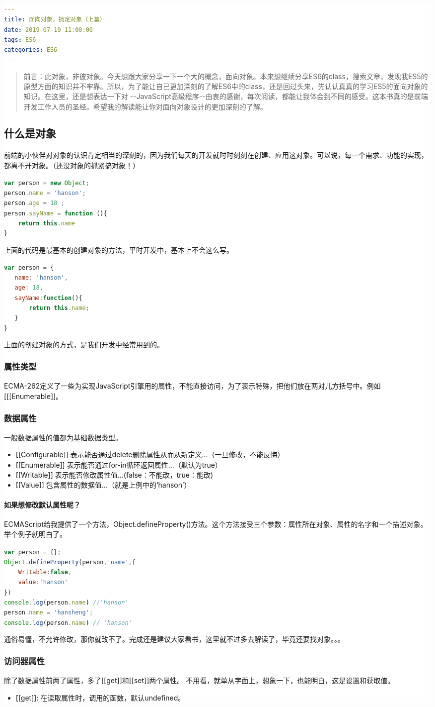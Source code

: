 ```yaml
---
title: 面向对象，搞定对象（上篇）
date: 2019-07-19 11:00:00
tags: ES6
categories: ES6
---
```



 >前言：此对象，非彼对象。今天想跟大家分享一下一个大的概念，面向对象。本来想继续分享ES6的class，搜索文章，发现我ES5的原型方面的知识并不牢靠。所以，为了能让自己更加深刻的了解ES6中的class，还是回过头来，先认认真真的学习ES5的面向对象的知识。在这里，还是想表达一下对 --JavaScript高级程序--由衷的感谢，每次阅读，都能让我体会到不同的感受。这本书真的是前端开发工作人员的圣经。希望我的解读能让你对面向对象设计的更加深刻的了解。
 
 
 
 ## 什么是对象
 前端的小伙伴对对象的认识肯定相当的深刻的，因为我们每天的开发就时时刻刻在创建、应用这对象。可以说，每一个需求、功能的实现，都离不开对象。（还没对象的抓紧搞对象！）

 ```javascript
 var person = new Object;
 person.name = 'hanson';
 person.age = 18 ;
 person.sayName = function (){
     return this.name
 }
 ```
 上面的代码是最基本的创建对象的方法，平时开发中，基本上不会这么写。
 ```javascript
var person = {
    name: 'hanson',
    age: 18,
    sayName:function(){
        return this.name;
    }
}
```
上面的创建对象的方式，是我们开发中经常用到的。
###  属性类型
ECMA-262定义了一些为实现JavaScript引擎用的属性，不能直接访问，为了表示特殊，把他们放在两对儿方括号中。例如[[[Enumerable]]。
### 数据属性
一般数据属性的值都为基础数据类型。
+ [[Configurable]] 表示能否通过delete删除属性从而从新定义...（一旦修改，不能反悔）
+ [[Enumerable]] 表示能否通过for-in循环返回属性...（默认为true）
+ [[Writable]] 表示能否修改属性值...(false：不能改，true：能改)
+ [[Value]] 包含属性的数据值...（就是上例中的‘hanson’）

#### 如果想修改默认属性呢？
ECMAScript给我提供了一个方法，Object.defineProperty()方法。这个方法接受三个参数：属性所在对象、属性的名字和一个描述对象。举个例子就明白了。
```javascript
var person = {};
Object.defineProperty(person,'name',{
    Writable:false,
    value:'hanson'
})
console.log(person.name) //'hanson'
person.name = 'hansheng';
console.log(person.name) // 'hanson'
```
通俗易懂，不允许修改，那你就改不了。完成还是建议大家看书，这里就不过多去解读了，毕竟还要找对象。。。
### 访问器属性
除了数据属性前两了属性，多了[[get]]和[[set]]两个属性。
不用看，就单从字面上，想象一下，也能明白，这是设置和获取值。
+ [[get]]: 在读取属性时，调用的函数，默认undefined。